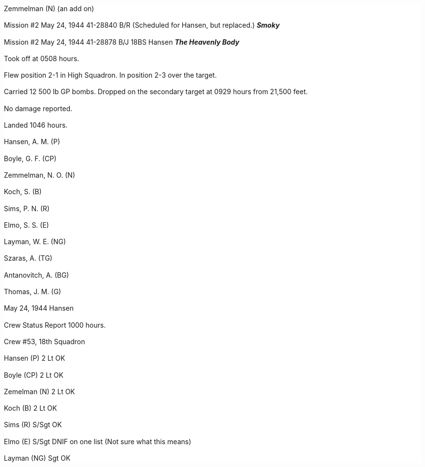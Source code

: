 Zemmelman (N) (an add on)

Mission #2 May 24, 1944 41-28840 B/R (Scheduled for Hansen,
but replaced.) ***Smoky***

Mission #2 May 24, 1944 41-28878 B/J 18BS Hansen ***The
Heavenly Body***

Took off at 0508 hours.

Flew position 2-1 in High Squadron. In position 2-3 over the
target.

Carried 12 500 lb GP bombs. Dropped on the secondary target
at 0929 hours from 21,500 feet.

No damage reported.

Landed 1046 hours.

Hansen, A. M. (P) 

Boyle, G. F. (CP)

Zemmelman, N. O. (N)

Koch, S. (B)

Sims, P. N. (R)

Elmo, S. S. (E)

Layman, W. E. (NG)

Szaras, A. (TG)

Antanovitch, A. (BG)

Thomas, J. M. (G)


May 24, 1944 Hansen

Crew Status Report 1000 hours.

Crew #53, 18th Squadron

Hansen (P) 2 Lt OK

Boyle (CP) 2
Lt OK

Zemelman (N) 2
Lt OK

Koch (B) 2
Lt OK

Sims (R) S/Sgt OK

Elmo (E) S/Sgt DNIF on one list (Not sure what this
means)

Layman (NG) Sgt OK
